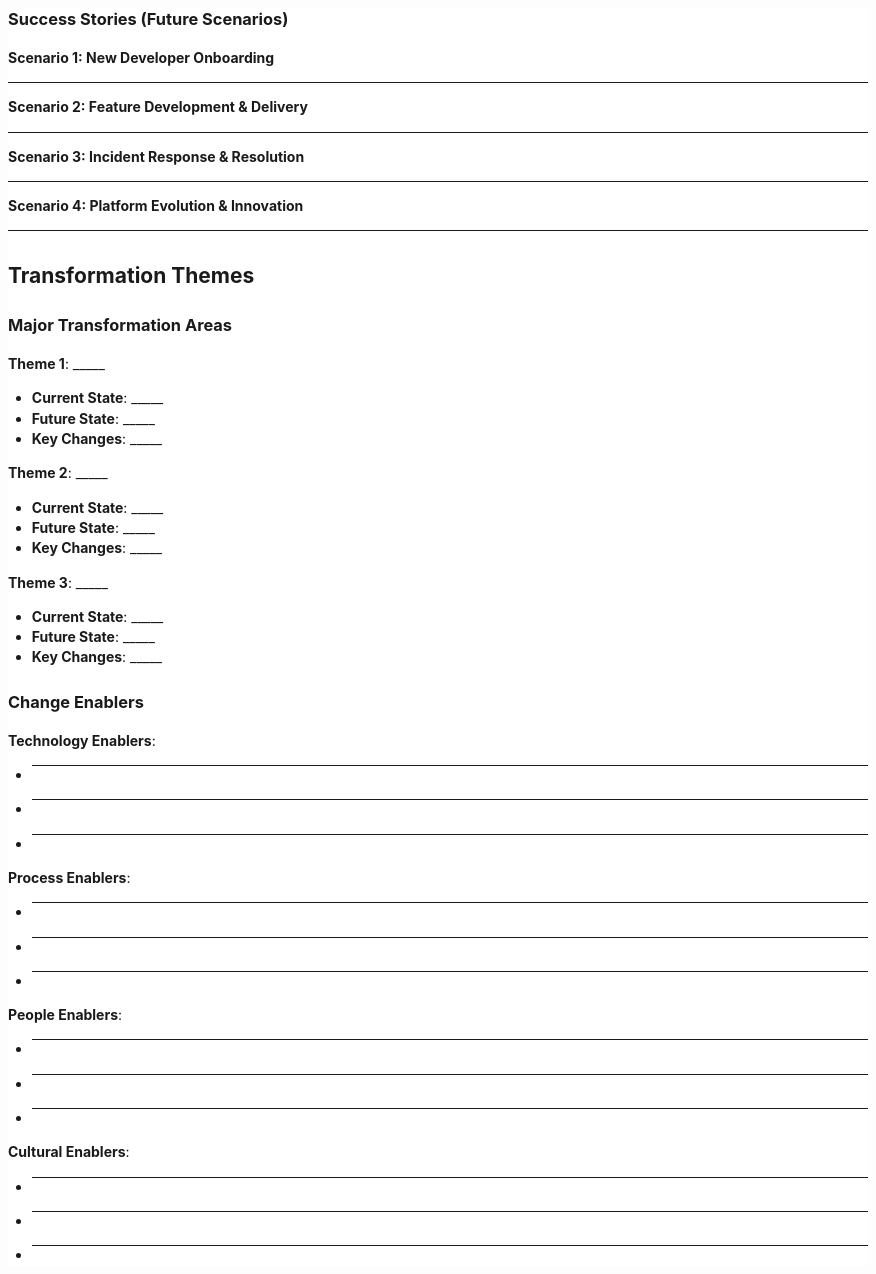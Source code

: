 ### Success Stories (Future Scenarios)
**Scenario 1: New Developer Onboarding**
_____

**Scenario 2: Feature Development & Delivery**
_____

**Scenario 3: Incident Response & Resolution**
_____

**Scenario 4: Platform Evolution & Innovation**
_____

## Transformation Themes

### Major Transformation Areas
**Theme 1**: _____
- **Current State**: _____
- **Future State**: _____
- **Key Changes**: _____

**Theme 2**: _____
- **Current State**: _____
- **Future State**: _____
- **Key Changes**: _____

**Theme 3**: _____
- **Current State**: _____
- **Future State**: _____
- **Key Changes**: _____

### Change Enablers
**Technology Enablers**:
- _____
- _____
- _____

**Process Enablers**:
- _____
- _____
- _____

**People Enablers**:
- _____
- _____
- _____

**Cultural Enablers**:
- _____
- _____
- _____
